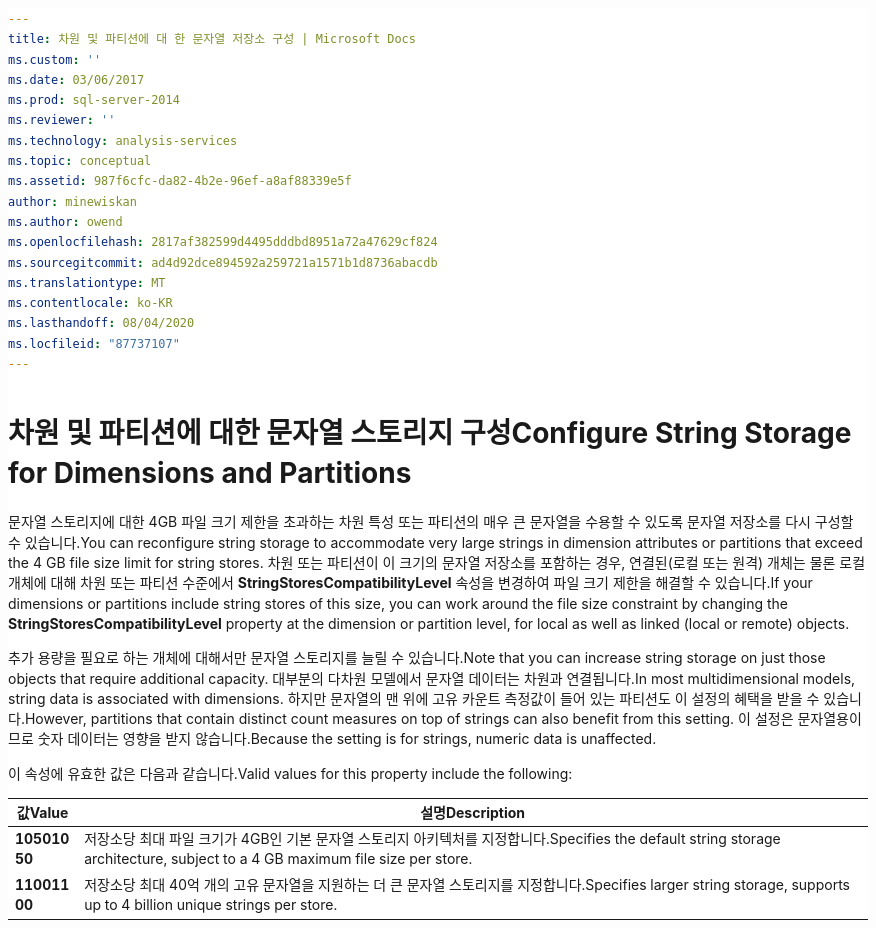 ```yaml
---
title: 차원 및 파티션에 대 한 문자열 저장소 구성 | Microsoft Docs
ms.custom: ''
ms.date: 03/06/2017
ms.prod: sql-server-2014
ms.reviewer: ''
ms.technology: analysis-services
ms.topic: conceptual
ms.assetid: 987f6cfc-da82-4b2e-96ef-a8af88339e5f
author: minewiskan
ms.author: owend
ms.openlocfilehash: 2817af382599d4495dddbd8951a72a47629cf824
ms.sourcegitcommit: ad4d92dce894592a259721a1571b1d8736abacdb
ms.translationtype: MT
ms.contentlocale: ko-KR
ms.lasthandoff: 08/04/2020
ms.locfileid: "87737107"
---
```

# <a name="configure-string-storage-for-dimensions-and-partitions"></a><span data-ttu-id="65451-102">차원 및 파티션에 대한 문자열 스토리지 구성</span><span class="sxs-lookup"><span data-stu-id="65451-102">Configure String Storage for Dimensions and Partitions</span></span>
  <span data-ttu-id="65451-103">문자열 스토리지에 대한 4GB 파일 크기 제한을 초과하는 차원 특성 또는 파티션의 매우 큰 문자열을 수용할 수 있도록 문자열 저장소를 다시 구성할 수 있습니다.</span><span class="sxs-lookup"><span data-stu-id="65451-103">You can reconfigure string storage to accommodate very large strings in dimension attributes or partitions that exceed the 4 GB file size limit for string stores.</span></span> <span data-ttu-id="65451-104">차원 또는 파티션이 이 크기의 문자열 저장소를 포함하는 경우, 연결된(로컬 또는 원격) 개체는 물론 로컬 개체에 대해 차원 또는 파티션 수준에서 **StringStoresCompatibilityLevel** 속성을 변경하여 파일 크기 제한을 해결할 수 있습니다.</span><span class="sxs-lookup"><span data-stu-id="65451-104">If your dimensions or partitions include string stores of this size, you can work around the file size constraint by changing the **StringStoresCompatibilityLevel** property at the dimension or partition level, for local as well as linked (local or remote) objects.</span></span>  
  
 <span data-ttu-id="65451-105">추가 용량을 필요로 하는 개체에 대해서만 문자열 스토리지를 늘릴 수 있습니다.</span><span class="sxs-lookup"><span data-stu-id="65451-105">Note that you can increase string storage on just those objects that require additional capacity.</span></span> <span data-ttu-id="65451-106">대부분의 다차원 모델에서 문자열 데이터는 차원과 연결됩니다.</span><span class="sxs-lookup"><span data-stu-id="65451-106">In most multidimensional models, string data is associated with dimensions.</span></span> <span data-ttu-id="65451-107">하지만 문자열의 맨 위에 고유 카운트 측정값이 들어 있는 파티션도 이 설정의 혜택을 받을 수 있습니다.</span><span class="sxs-lookup"><span data-stu-id="65451-107">However, partitions that contain distinct count measures on top of strings can also benefit from this setting.</span></span> <span data-ttu-id="65451-108">이 설정은 문자열용이므로 숫자 데이터는 영향을 받지 않습니다.</span><span class="sxs-lookup"><span data-stu-id="65451-108">Because the setting is for strings, numeric data is unaffected.</span></span>  
  
 <span data-ttu-id="65451-109">이 속성에 유효한 값은 다음과 같습니다.</span><span class="sxs-lookup"><span data-stu-id="65451-109">Valid values for this property include the following:</span></span>  
  
|<span data-ttu-id="65451-110">값</span><span class="sxs-lookup"><span data-stu-id="65451-110">Value</span></span>|<span data-ttu-id="65451-111">설명</span><span class="sxs-lookup"><span data-stu-id="65451-111">Description</span></span>|  
|-----------|-----------------|  
|<span data-ttu-id="65451-112">**1050**</span><span class="sxs-lookup"><span data-stu-id="65451-112">**1050**</span></span>|<span data-ttu-id="65451-113">저장소당 최대 파일 크기가 4GB인 기본 문자열 스토리지 아키텍처를 지정합니다.</span><span class="sxs-lookup"><span data-stu-id="65451-113">Specifies the default string storage architecture, subject to a 4 GB maximum file size per store.</span></span>|  
|<span data-ttu-id="65451-114">**1100**</span><span class="sxs-lookup"><span data-stu-id="65451-114">**1100**</span></span>|<span data-ttu-id="65451-115">저장소당 최대 40억 개의 고유 문자열을 지원하는 더 큰 문자열 스토리지를 지정합니다.</span><span class="sxs-lookup"><span data-stu-id="65451-115">Specifies larger string storage, supports up to 4 billion unique strings per store.</span></span>|  
  